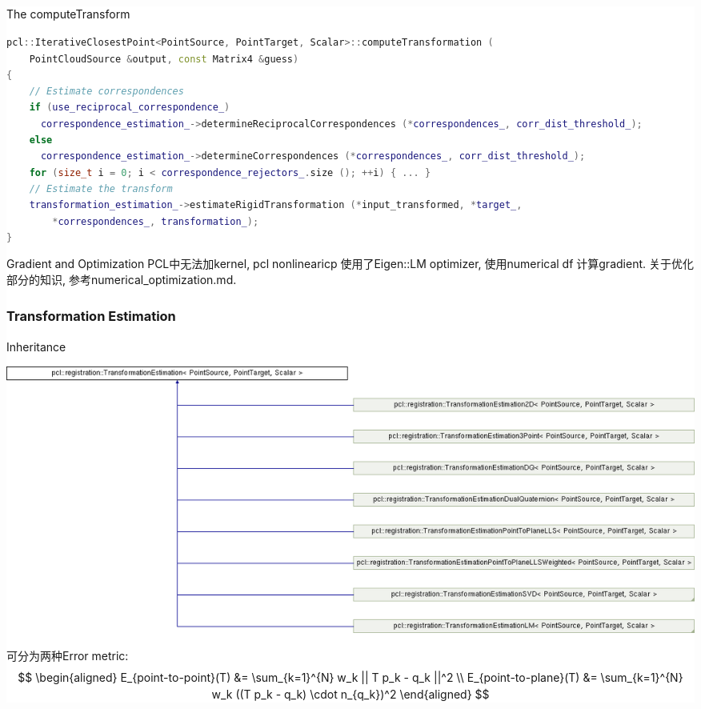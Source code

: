 ```c++
```
The computeTransform
```c++
pcl::IterativeClosestPoint<PointSource, PointTarget, Scalar>::computeTransformation (
    PointCloudSource &output, const Matrix4 &guess)
{
    // Estimate correspondences
    if (use_reciprocal_correspondence_)
      correspondence_estimation_->determineReciprocalCorrespondences (*correspondences_, corr_dist_threshold_);
    else
      correspondence_estimation_->determineCorrespondences (*correspondences_, corr_dist_threshold_);
    for (size_t i = 0; i < correspondence_rejectors_.size (); ++i) { ... }
    // Estimate the transform
    transformation_estimation_->estimateRigidTransformation (*input_transformed, *target_,
        *correspondences_, transformation_);
}
```
Gradient and Optimization
PCL中无法加kernel, pcl nonlinearicp 使用了Eigen::LM optimizer, 使用numerical df 计算gradient.
关于优化部分的知识, 参考numerical_optimization.md.

### Transformation Estimation
Inheritance

![transformation estimation inheritance](rc/transformation_estimation_inh.png)

可分为两种Error metric:
$$
\begin{aligned}
E_{point-to-point}(T) &= \sum_{k=1}^{N} w_k || T p_k - q_k ||^2 \\
E_{point-to-plane}(T) &= \sum_{k=1}^{N} w_k ((T p_k - q_k) \cdot n_{q_k})^2
\end{aligned}
$$
